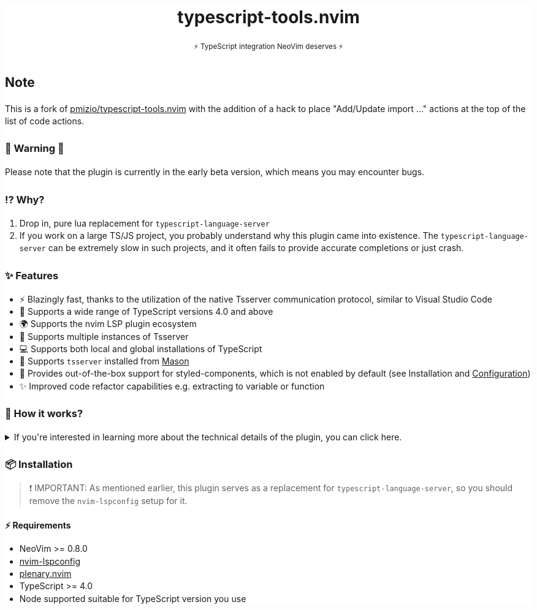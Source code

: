 <h1 align="center">typescript-tools.nvim</h1>
<p align="center"><sup>⚡ TypeScript integration NeoVim deserves ⚡</sup></p>

## Note

This is a fork of [pmizio/typescript-tools.nvim](https://github.com/pmizio/typescript-tools.nvim) with the addition of
a hack to place "Add/Update import ..." actions at the top of the list of code actions.

### 🚧 Warning 🚧

Please note that the plugin is currently in the early beta version, which means you may encounter
bugs.

### ⁉️ Why?

1. Drop in, pure lua replacement for `typescript-language-server`
2. If you work on a large TS/JS project, you probably understand why this plugin came into existence.
   The `typescript-language-server` can be extremely slow in such projects,
   and it often fails to provide accurate completions or just crash.

### ✨ Features

- ⚡ Blazingly fast, thanks to the utilization of the native Tsserver communication protocol,
  similar to Visual Studio Code
- 🪭 Supports a wide range of TypeScript versions 4.0 and above
- 🌍 Supports the nvim LSP plugin ecosystem
- 🔀 Supports multiple instances of Tsserver
- 💻 Supports both local and global installations of TypeScript
- 🔨 Supports `tsserver` installed from [Mason](https://github.com/williamboman/mason.nvim)
- 💅 Provides out-of-the-box support for styled-components, which is not enabled by default
  (see Installation and [Configuration](#-styled-components-support))
- ✨ Improved code refactor capabilities e.g. extracting to variable or function

### 🚀 How it works?

<details><summary>
    If you're interested in learning more about the technical details of the plugin, you can click here.
  </summary></details>

### 📦 Installation

> ❗️ IMPORTANT: As mentioned earlier, this plugin serves as a replacement for `typescript-language-server`,
> so you should remove the `nvim-lspconfig` setup for it.

#### ⚡️ Requirements

- NeoVim >= 0.8.0
- [nvim-lspconfig](https://github.com/neovim/nvim-lspconfig)
- [plenary.nvim](https://github.com/nvim-lua/plenary.nvim)
- TypeScript >= 4.0
- Node supported suitable for TypeScript version you use
